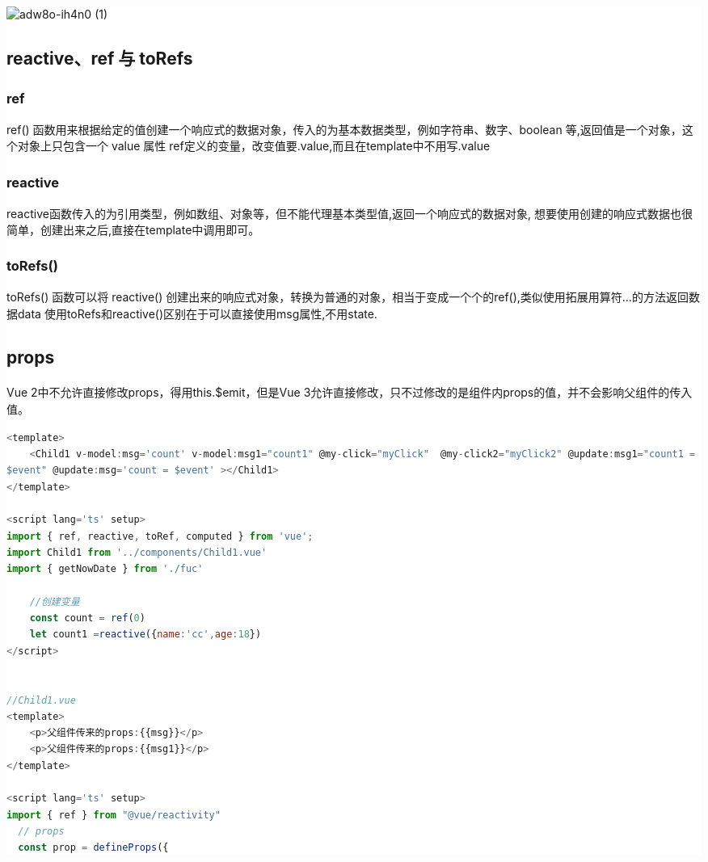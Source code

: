 ![adw8o-ih4n0 (1)](https://gitee.com/ChanXuu/myPicgoImg/raw/master/adw8o-ih4n0%20(1).png)

## reactive、ref 与 toRefs

###  ref

ref() 函数用来根据给定的值创建一个响应式的数据对象，传入的为基本数据类型，例如字符串、数字、boolean 等,返回值是一个对象，这个对象上只包含一个 value 属性
ref定义的变量，改变值要.value,而且在template中不用写.value

```js

```



###  reactive

reactive函数传入的为引用类型，例如数组、对象等，但不能代理基本类型值,返回一个响应式的数据对象, 想要使用创建的响应式数据也很简单，创建出来之后,直接在template中调用即可。

```js
```



### toRefs()

toRefs() 函数可以将 reactive() 创建出来的响应式对象，转换为普通的对象，相当于变成一个个的ref(),类似使用拓展用算符…的方法返回数据data
使用toRefs和reactive()区别在于可以直接使用msg属性,不用state.

```js

```







## props

Vue 2中不允许直接修改props，得用this.$emit，但是Vue 3允许直接修改，只不过修改的是组件内props的值，并不会影响父组件的传入值。

```js
<template>
    <Child1 v-model:msg='count' v-model:msg1="count1" @my-click="myClick"  @my-click2="myClick2" @update:msg1="count1 = $event" @update:msg='count = $event' ></Child1>
</template>

<script lang='ts' setup>
import { ref, reactive, toRef, computed } from 'vue';
import Child1 from '../components/Child1.vue' 
import { getNowDate } from './fuc'
    
    //创建变量
    const count = ref(0)
    let count1 =reactive({name:'cc',age:18})
</script>
    
    
//Child1.vue
<template>
    <p>父组件传来的props:{{msg}}</p>
    <p>父组件传来的props:{{msg1}}</p>
</template>

<script lang='ts' setup>
import { ref } from "@vue/reactivity"
  // props
  const prop = defineProps({
```